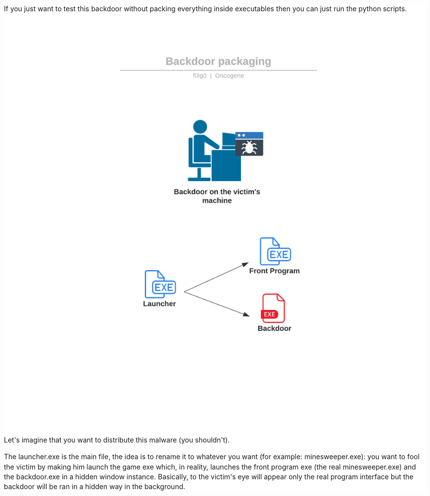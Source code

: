 If you just want to test this backdoor without packing everything inside executables then you can just run the python scripts.

![](./documentation/packaging.png)

Let's imagine that you want to distribute this malware (you shouldn't).

The launcher.exe is the main file, the idea is to rename it to whatever you want (for example: minesweeper.exe): you want to fool the victim by making him launch the game exe which, in reality, launches the front program exe (the real minesweeper.exe) and the backdoor.exe in a hidden window instance. Basically, to the victim's eye will appear only the real program interface but the backdoor will be ran in a hidden way in the background.
